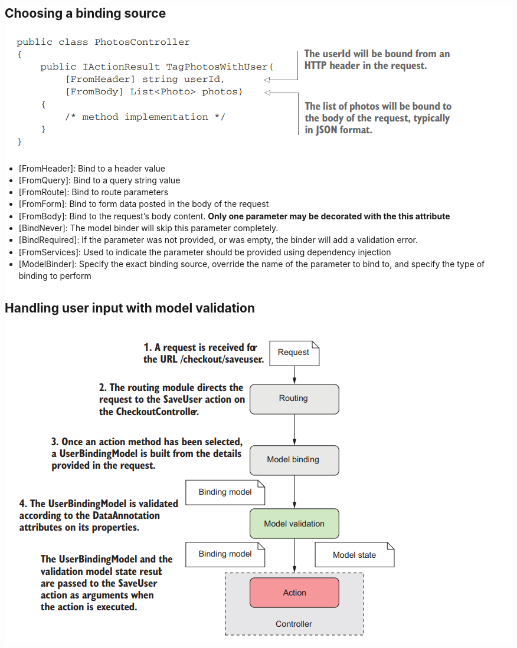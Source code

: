 
## Choosing a binding source

![anh](aspcore-52.png)

- [FromHeader]: Bind to a header value
- [FromQuery]: Bind to a query string value
- [FromRoute]: Bind to route parameters
- [FromForm]: Bind to form data posted in the body of the request
- [FromBody]: Bind to the request’s body content. **Only one parameter may be decorated with the this attribute**
- [BindNever]: The model binder will skip this parameter completely.
- [BindRequired]: If the parameter was not provided, or was empty, the binder will add a validation error.
- [FromServices]: Used to indicate the parameter should be provided using dependency injection
- [ModelBinder]: Specify the exact binding source, override the name of the parameter to bind to, and specify the type of binding to perform

## Handling user input with model validation

![anh](aspcore-53.png)

